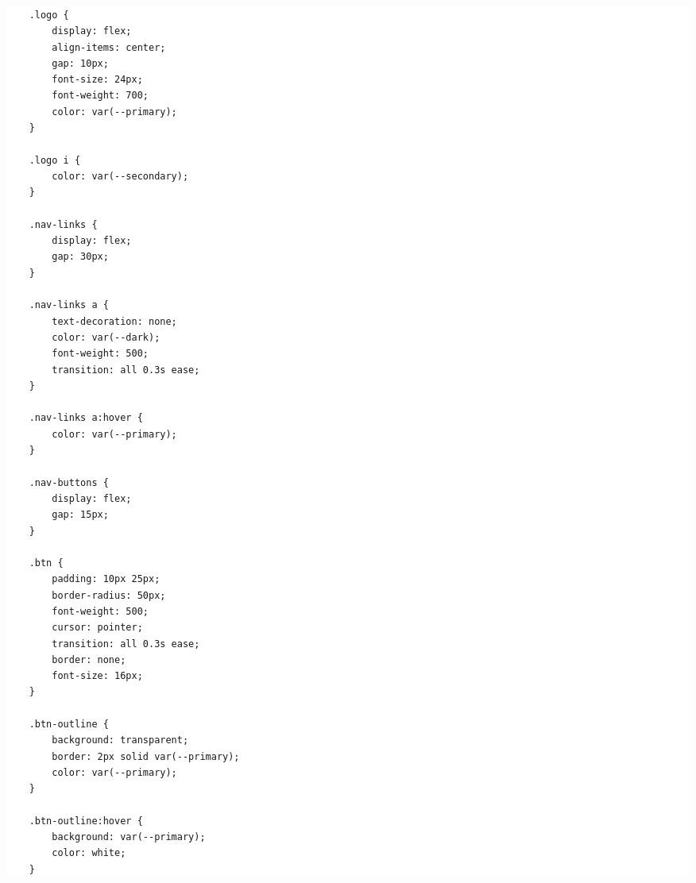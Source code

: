         .logo {
            display: flex;
            align-items: center;
            gap: 10px;
            font-size: 24px;
            font-weight: 700;
            color: var(--primary);
        }
        
        .logo i {
            color: var(--secondary);
        }
        
        .nav-links {
            display: flex;
            gap: 30px;
        }
        
        .nav-links a {
            text-decoration: none;
            color: var(--dark);
            font-weight: 500;
            transition: all 0.3s ease;
        }
        
        .nav-links a:hover {
            color: var(--primary);
        }
        
        .nav-buttons {
            display: flex;
            gap: 15px;
        }
        
        .btn {
            padding: 10px 25px;
            border-radius: 50px;
            font-weight: 500;
            cursor: pointer;
            transition: all 0.3s ease;
            border: none;
            font-size: 16px;
        }
        
        .btn-outline {
            background: transparent;
            border: 2px solid var(--primary);
            color: var(--primary);
        }
        
        .btn-outline:hover {
            background: var(--primary);
            color: white;
        }
        